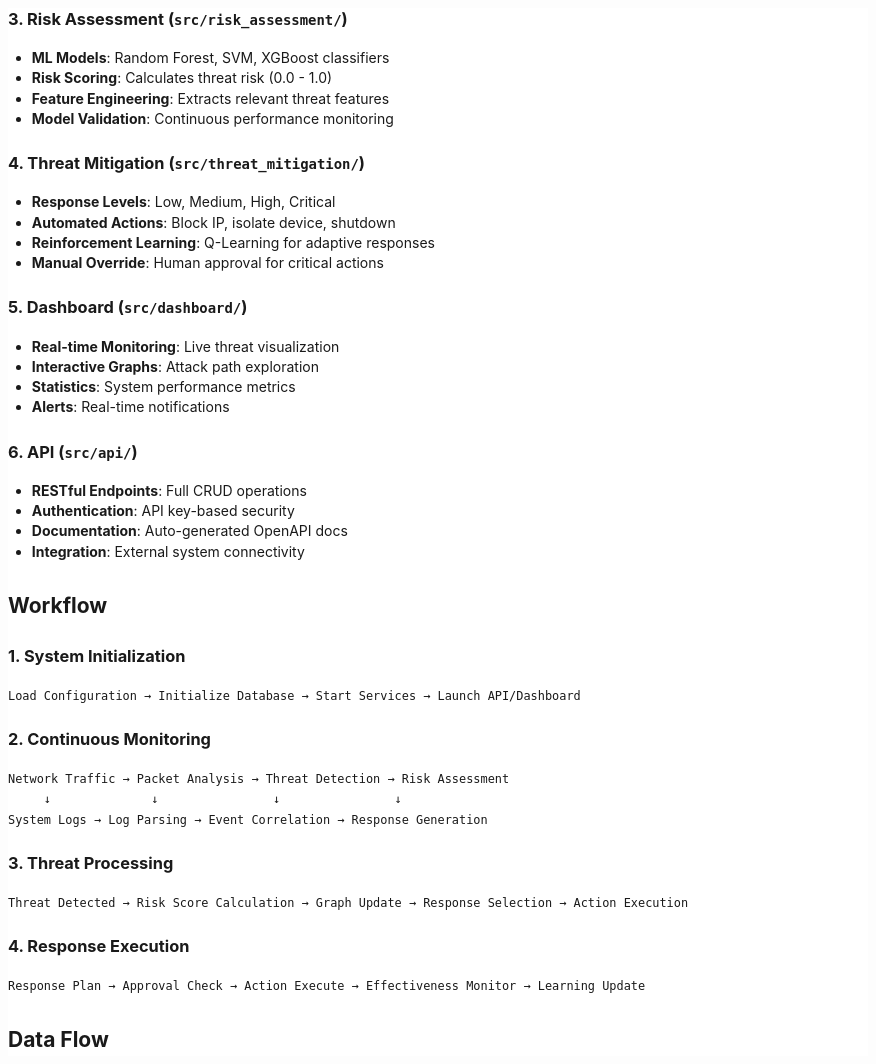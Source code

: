 ### 3. Risk Assessment (`src/risk_assessment/`)
- **ML Models**: Random Forest, SVM, XGBoost classifiers
- **Risk Scoring**: Calculates threat risk (0.0 - 1.0)
- **Feature Engineering**: Extracts relevant threat features
- **Model Validation**: Continuous performance monitoring

### 4. Threat Mitigation (`src/threat_mitigation/`)
- **Response Levels**: Low, Medium, High, Critical
- **Automated Actions**: Block IP, isolate device, shutdown
- **Reinforcement Learning**: Q-Learning for adaptive responses
- **Manual Override**: Human approval for critical actions

### 5. Dashboard (`src/dashboard/`)
- **Real-time Monitoring**: Live threat visualization
- **Interactive Graphs**: Attack path exploration
- **Statistics**: System performance metrics
- **Alerts**: Real-time notifications

### 6. API (`src/api/`)
- **RESTful Endpoints**: Full CRUD operations
- **Authentication**: API key-based security
- **Documentation**: Auto-generated OpenAPI docs
- **Integration**: External system connectivity

## Workflow

### 1. System Initialization
```
Load Configuration → Initialize Database → Start Services → Launch API/Dashboard
```

### 2. Continuous Monitoring
```
Network Traffic → Packet Analysis → Threat Detection → Risk Assessment
     ↓              ↓                ↓                ↓
System Logs → Log Parsing → Event Correlation → Response Generation
```

### 3. Threat Processing
```
Threat Detected → Risk Score Calculation → Graph Update → Response Selection → Action Execution
```

### 4. Response Execution
```
Response Plan → Approval Check → Action Execute → Effectiveness Monitor → Learning Update
```

## Data Flow
